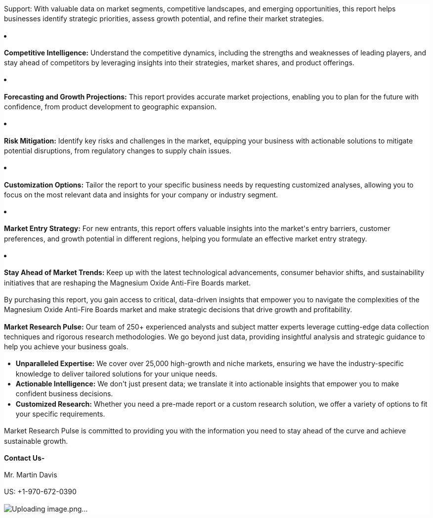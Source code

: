 Support:</strong> With valuable data on market segments, competitive landscapes, and emerging opportunities, this report helps businesses identify strategic priorities, assess growth potential, and refine their market strategies.</p></li><li><p><strong>Competitive Intelligence:</strong> Understand the competitive dynamics, including the strengths and weaknesses of leading players, and stay ahead of competitors by leveraging insights into their strategies, market shares, and product offerings.</p></li><li><p><strong>Forecasting and Growth Projections:</strong> This report provides accurate market projections, enabling you to plan for the future with confidence, from product development to geographic expansion.</p></li><li><p><strong>Risk Mitigation:</strong> Identify key risks and challenges in the market, equipping your business with actionable solutions to mitigate potential disruptions, from regulatory changes to supply chain issues.</p></li><li><p><strong>Customization Options:</strong> Tailor the report to your specific business needs by requesting customized analyses, allowing you to focus on the most relevant data and insights for your company or industry segment.</p></li><li><p><strong>Market Entry Strategy:</strong> For new entrants, this report offers valuable insights into the market's entry barriers, customer preferences, and growth potential in different regions, helping you formulate an effective market entry strategy.</p></li><li><p><strong>Stay Ahead of Market Trends:</strong> Keep up with the latest technological advancements, consumer behavior shifts, and sustainability initiatives that are reshaping the Magnesium Oxide Anti-Fire Boards market.</p></li></ol><p>By purchasing this report, you gain access to critical, data-driven insights that empower you to navigate the complexities of the Magnesium Oxide Anti-Fire Boards market and make strategic decisions that drive growth and profitability.</p><p><strong>Market Research Pulse:</strong>&nbsp;Our team of 250+ experienced analysts and subject matter experts leverage cutting-edge data collection techniques and rigorous research methodologies. We go beyond just data, providing insightful analysis and strategic guidance to help you achieve your business goals.</p><ul><li><strong>Unparalleled Expertise:</strong>&nbsp;We cover over 25,000 high-growth and niche markets, ensuring we have the industry-specific knowledge to deliver tailored solutions for your unique needs.</li><li><strong>Actionable Intelligence:</strong>&nbsp;We don't just present data; we translate it into actionable insights that empower you to make confident business decisions.</li><li><strong>Customized Research:</strong>&nbsp;Whether you need a pre-made report or a custom research solution, we offer a variety of options to fit your specific requirements.</li></ul><p>Market Research Pulse is committed to providing you with the information you need to stay ahead of the curve and achieve sustainable growth.</p><p><strong>Contact Us-</strong></p><p>Mr. Martin Davis</p><p>US: +1-970-672-0390</p>
![Uploading image.png…]()
